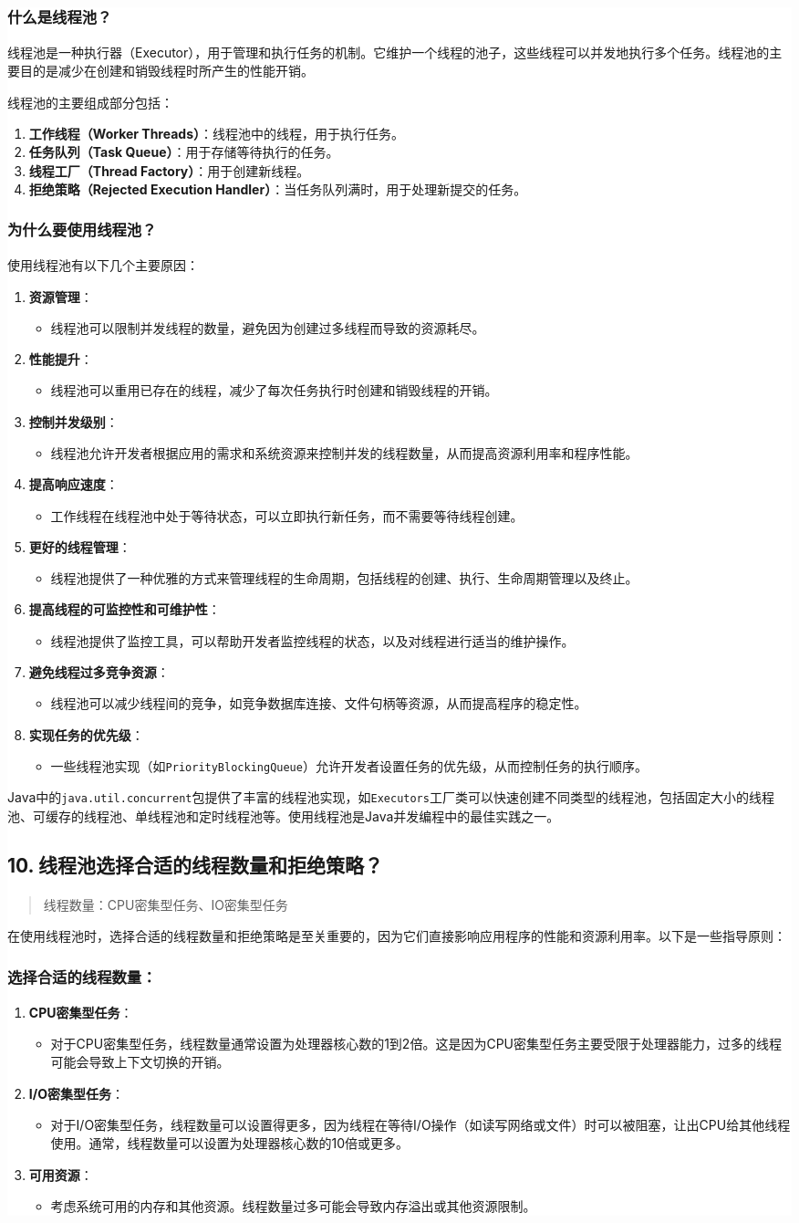 ### 什么是线程池？

线程池是一种执行器（Executor），用于管理和执行任务的机制。它维护一个线程的池子，这些线程可以并发地执行多个任务。线程池的主要目的是减少在创建和销毁线程时所产生的性能开销。

线程池的主要组成部分包括：

1. **工作线程（Worker Threads）**：线程池中的线程，用于执行任务。
2. **任务队列（Task Queue）**：用于存储等待执行的任务。
3. **线程工厂（Thread Factory）**：用于创建新线程。
4. **拒绝策略（Rejected Execution Handler）**：当任务队列满时，用于处理新提交的任务。

### 为什么要使用线程池？

使用线程池有以下几个主要原因：

1. **资源管理**：
   - 线程池可以限制并发线程的数量，避免因为创建过多线程而导致的资源耗尽。

2. **性能提升**：
   - 线程池可以重用已存在的线程，减少了每次任务执行时创建和销毁线程的开销。

3. **控制并发级别**：
   - 线程池允许开发者根据应用的需求和系统资源来控制并发的线程数量，从而提高资源利用率和程序性能。

4. **提高响应速度**：
   - 工作线程在线程池中处于等待状态，可以立即执行新任务，而不需要等待线程创建。

5. **更好的线程管理**：
   - 线程池提供了一种优雅的方式来管理线程的生命周期，包括线程的创建、执行、生命周期管理以及终止。

6. **提高线程的可监控性和可维护性**：
   - 线程池提供了监控工具，可以帮助开发者监控线程的状态，以及对线程进行适当的维护操作。

7. **避免线程过多竞争资源**：
   - 线程池可以减少线程间的竞争，如竞争数据库连接、文件句柄等资源，从而提高程序的稳定性。

8. **实现任务的优先级**：
   - 一些线程池实现（如`PriorityBlockingQueue`）允许开发者设置任务的优先级，从而控制任务的执行顺序。

Java中的`java.util.concurrent`包提供了丰富的线程池实现，如`Executors`工厂类可以快速创建不同类型的线程池，包括固定大小的线程池、可缓存的线程池、单线程池和定时线程池等。使用线程池是Java并发编程中的最佳实践之一。

## 10. 线程池选择合适的线程数量和拒绝策略？

> 线程数量：CPU密集型任务、IO密集型任务

在使用线程池时，选择合适的线程数量和拒绝策略是至关重要的，因为它们直接影响应用程序的性能和资源利用率。以下是一些指导原则：

### 选择合适的线程数量：

1. **CPU密集型任务**：
   - 对于CPU密集型任务，线程数量通常设置为处理器核心数的1到2倍。这是因为CPU密集型任务主要受限于处理器能力，过多的线程可能会导致上下文切换的开销。

2. **I/O密集型任务**：
   - 对于I/O密集型任务，线程数量可以设置得更多，因为线程在等待I/O操作（如读写网络或文件）时可以被阻塞，让出CPU给其他线程使用。通常，线程数量可以设置为处理器核心数的10倍或更多。

3. **可用资源**：
   - 考虑系统可用的内存和其他资源。线程数量过多可能会导致内存溢出或其他资源限制。
